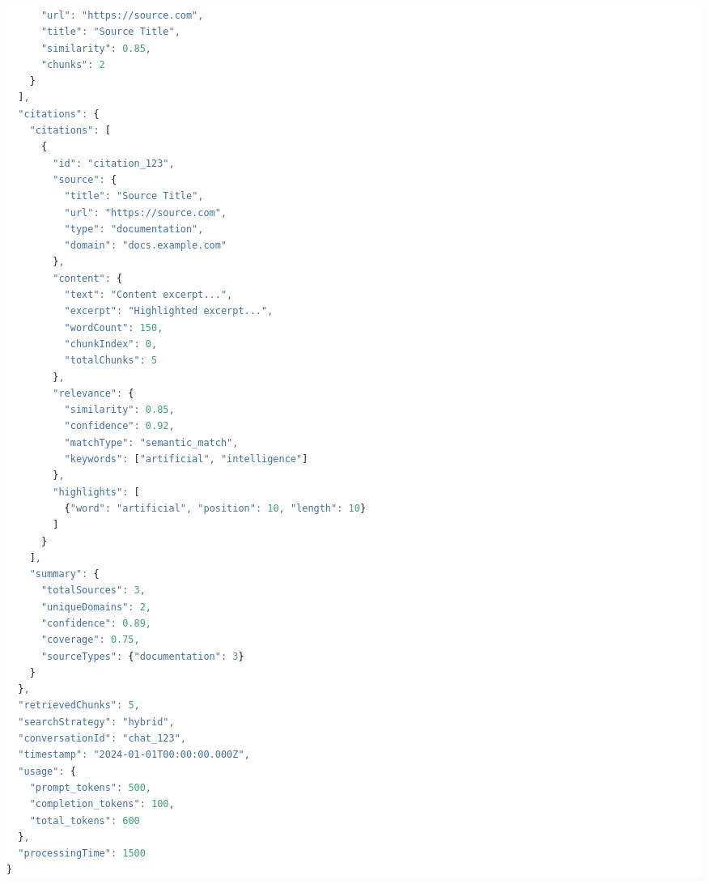```javascript
      "url": "https://source.com",
      "title": "Source Title",
      "similarity": 0.85,
      "chunks": 2
    }
  ],
  "citations": {
    "citations": [
      {
        "id": "citation_123",
        "source": {
          "title": "Source Title",
          "url": "https://source.com",
          "type": "documentation",
          "domain": "docs.example.com"
        },
        "content": {
          "text": "Content excerpt...",
          "excerpt": "Highlighted excerpt...",
          "wordCount": 150,
          "chunkIndex": 0,
          "totalChunks": 5
        },
        "relevance": {
          "similarity": 0.85,
          "confidence": 0.92,
          "matchType": "semantic_match",
          "keywords": ["artificial", "intelligence"]
        },
        "highlights": [
          {"word": "artificial", "position": 10, "length": 10}
        ]
      }
    ],
    "summary": {
      "totalSources": 3,
      "uniqueDomains": 2,
      "confidence": 0.89,
      "coverage": 0.75,
      "sourceTypes": {"documentation": 3}
    }
  },
  "retrievedChunks": 5,
  "searchStrategy": "hybrid",
  "conversationId": "chat_123",
  "timestamp": "2024-01-01T00:00:00.000Z",
  "usage": {
    "prompt_tokens": 500,
    "completion_tokens": 100,
    "total_tokens": 600
  },
  "processingTime": 1500
}
```
